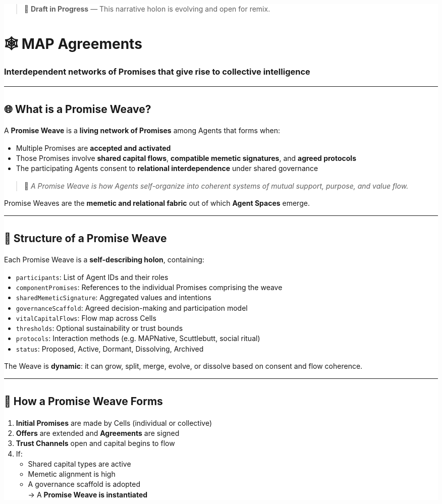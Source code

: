 > 🚧 **Draft in Progress** — This narrative holon is evolving and open for remix.

# 🕸️ MAP Agreements
### Interdependent networks of Promises that give rise to collective intelligence

---

## 🌐 What is a Promise Weave?

A **Promise Weave** is a **living network of Promises** among Agents that forms when:

- Multiple Promises are **accepted and activated**
- Those Promises involve **shared capital flows**, **compatible memetic signatures**, and **agreed protocols**
- The participating Agents consent to **relational interdependence** under shared governance

> 🌱 *A Promise Weave is how Agents self-organize into coherent systems of mutual support, purpose, and value flow.*

Promise Weaves are the **memetic and relational fabric** out of which **Agent Spaces** emerge.

---

## 🧩 Structure of a Promise Weave

Each Promise Weave is a **self-describing holon**, containing:

- `participants`: List of Agent IDs and their roles
- `componentPromises`: References to the individual Promises comprising the weave
- `sharedMemeticSignature`: Aggregated values and intentions
- `governanceScaffold`: Agreed decision-making and participation model
- `vitalCapitalFlows`: Flow map across Cells
- `thresholds`: Optional sustainability or trust bounds
- `protocols`: Interaction methods (e.g. MAPNative, Scuttlebutt, social ritual)
- `status`: Proposed, Active, Dormant, Dissolving, Archived

The Weave is **dynamic**: it can grow, split, merge, evolve, or dissolve based on consent and flow coherence.

---

## 🧬 How a Promise Weave Forms

1. **Initial Promises** are made by Cells (individual or collective)
2. **Offers** are extended and **Agreements** are signed
3. **Trust Channels** open and capital begins to flow
4. If:
    - Shared capital types are active
    - Memetic alignment is high
    - A governance scaffold is adopted  
      → A **Promise Weave is instantiated**
